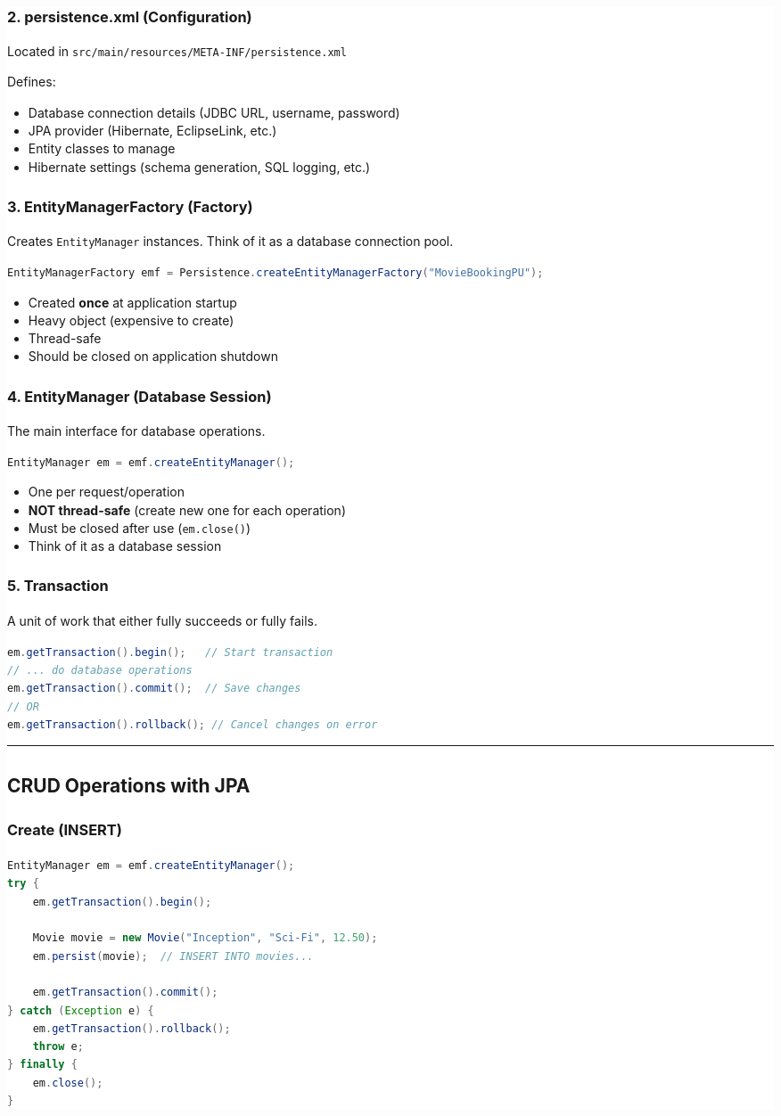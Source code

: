 ### 2. **persistence.xml** (Configuration)
Located in `src/main/resources/META-INF/persistence.xml`

Defines:
- Database connection details (JDBC URL, username, password)
- JPA provider (Hibernate, EclipseLink, etc.)
- Entity classes to manage
- Hibernate settings (schema generation, SQL logging, etc.)

### 3. **EntityManagerFactory** (Factory)
Creates `EntityManager` instances. Think of it as a database connection pool.

```java
EntityManagerFactory emf = Persistence.createEntityManagerFactory("MovieBookingPU");
```

- Created **once** at application startup
- Heavy object (expensive to create)
- Thread-safe
- Should be closed on application shutdown

### 4. **EntityManager** (Database Session)
The main interface for database operations.

```java
EntityManager em = emf.createEntityManager();
```

- One per request/operation
- **NOT thread-safe** (create new one for each operation)
- Must be closed after use (`em.close()`)
- Think of it as a database session

### 5. **Transaction**
A unit of work that either fully succeeds or fully fails.

```java
em.getTransaction().begin();   // Start transaction
// ... do database operations
em.getTransaction().commit();  // Save changes
// OR
em.getTransaction().rollback(); // Cancel changes on error
```

---

## CRUD Operations with JPA

### Create (INSERT)
```java
EntityManager em = emf.createEntityManager();
try {
    em.getTransaction().begin();

    Movie movie = new Movie("Inception", "Sci-Fi", 12.50);
    em.persist(movie);  // INSERT INTO movies...

    em.getTransaction().commit();
} catch (Exception e) {
    em.getTransaction().rollback();
    throw e;
} finally {
    em.close();
}
```
